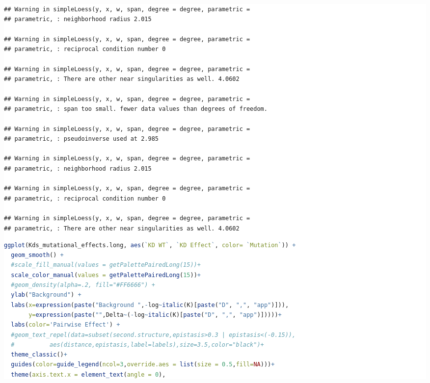     ## Warning in simpleLoess(y, x, w, span, degree = degree, parametric =
    ## parametric, : neighborhood radius 2.015

    ## Warning in simpleLoess(y, x, w, span, degree = degree, parametric =
    ## parametric, : reciprocal condition number 0

    ## Warning in simpleLoess(y, x, w, span, degree = degree, parametric =
    ## parametric, : There are other near singularities as well. 4.0602

    ## Warning in simpleLoess(y, x, w, span, degree = degree, parametric =
    ## parametric, : span too small. fewer data values than degrees of freedom.

    ## Warning in simpleLoess(y, x, w, span, degree = degree, parametric =
    ## parametric, : pseudoinverse used at 2.985

    ## Warning in simpleLoess(y, x, w, span, degree = degree, parametric =
    ## parametric, : neighborhood radius 2.015

    ## Warning in simpleLoess(y, x, w, span, degree = degree, parametric =
    ## parametric, : reciprocal condition number 0

    ## Warning in simpleLoess(y, x, w, span, degree = degree, parametric =
    ## parametric, : There are other near singularities as well. 4.0602

``` r
ggplot(Kds_mutational_effects.long, aes(`KD WT`, `KD Effect`, color= `Mutation`)) + 
  geom_smooth() +
  #scale_fill_manual(values = getPalettePairedLong(15))+
  scale_color_manual(values = getPalettePairedLong(15))+
  #geom_density(alpha=.2, fill="#FF6666") +
  ylab("Background") +
  labs(x=expression(paste("Background ",-log~italic(K)[paste("D", ",", "app")])),
       y=expression(paste("",Delta~(-log~italic(K)[paste("D", ",", "app")]))))+
  labs(color='Pairwise Effect') +
  #geom_text_repel(data=subset(second.structure,epistasis>0.3 | epistasis<(-0.15)),
  #          aes(distance,epistasis,label=labels),size=3.5,color="black")+
  theme_classic()+
  guides(color=guide_legend(ncol=3,override.aes = list(size = 0.5,fill=NA)))+
  theme(axis.text.x = element_text(angle = 0),
```